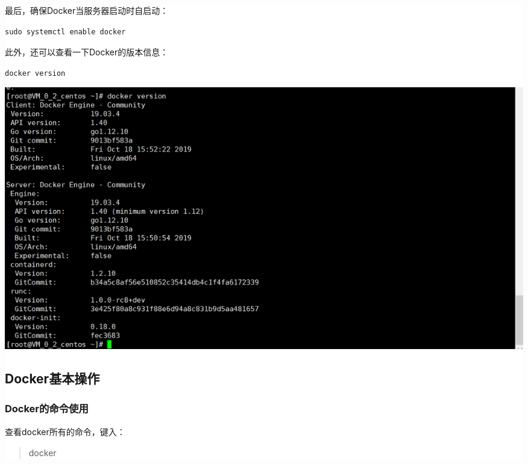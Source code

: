 最后，确保Docker当服务器启动时自启动： 

```
sudo systemctl enable docker
```

此外，还可以查看一下Docker的版本信息：

```
docker version
```

![39](../image/39.png)

## Docker基本操作

### Docker的命令使用

查看docker所有的命令，键入： 

> docker
